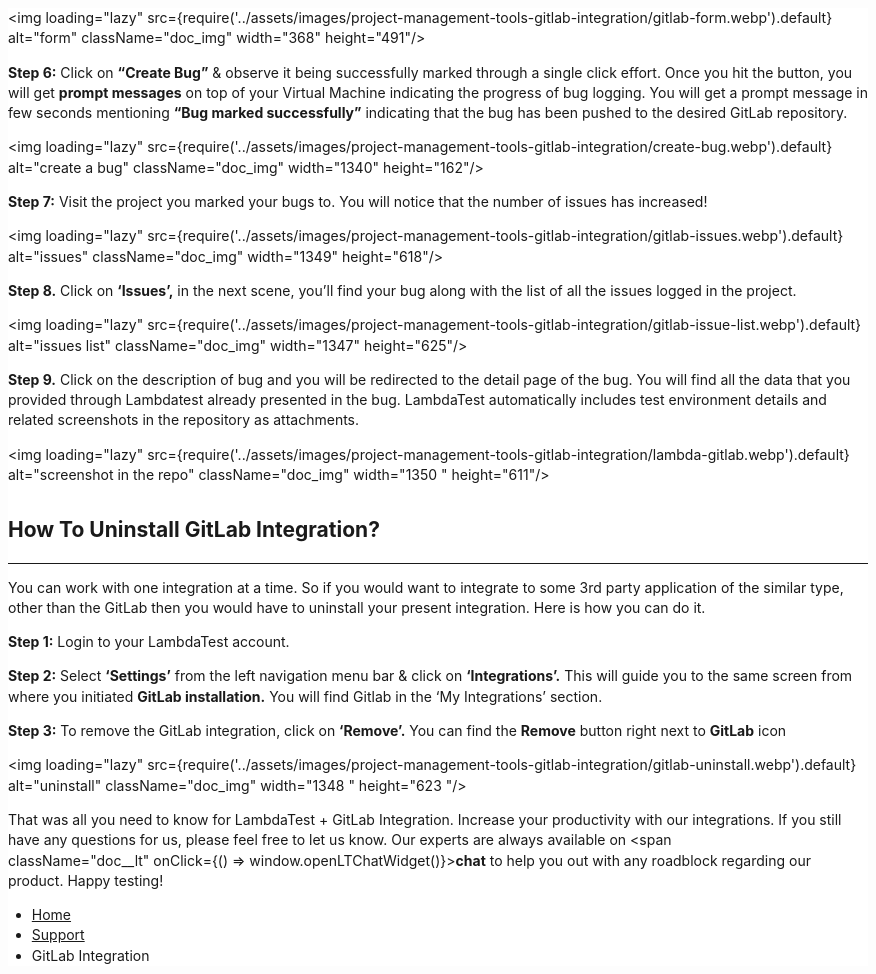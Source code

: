 <img loading="lazy" src={require('../assets/images/project-management-tools-gitlab-integration/gitlab-form.webp').default} alt="form"  className="doc_img" width="368" height="491"/>

**Step 6:** Click on **“Create Bug”** & observe it being successfully marked through a single click effort. Once you hit the button, you will get **prompt messages** on top of your Virtual Machine indicating the progress of bug logging. You will get a prompt message in few seconds mentioning **“Bug marked successfully”** indicating that the bug has been pushed to the desired GitLab repository.

<img loading="lazy" src={require('../assets/images/project-management-tools-gitlab-integration/create-bug.webp').default} alt="create a bug"  className="doc_img" width="1340" height="162"/>

**Step 7:** Visit the project you marked your bugs to. You will notice that the number of issues has increased!

<img loading="lazy" src={require('../assets/images/project-management-tools-gitlab-integration/gitlab-issues.webp').default} alt="issues"  className="doc_img" width="1349" height="618"/>

**Step 8.** Click on **‘Issues’,** in the next scene, you’ll find your bug along with the list of all the issues logged in the project.

<img loading="lazy" src={require('../assets/images/project-management-tools-gitlab-integration/gitlab-issue-list.webp').default} alt="issues list"  className="doc_img" width="1347" height="625"/>

**Step 9.** Click on the description of bug and you will be redirected to the detail page of the bug. You will find all the data that you provided through Lambdatest already presented in the bug. LambdaTest automatically includes test environment details and related screenshots in the repository as attachments.

<img loading="lazy" src={require('../assets/images/project-management-tools-gitlab-integration/lambda-gitlab.webp').default} alt="screenshot in the repo"  className="doc_img" width="1350 " height="611"/>

## How To Uninstall GitLab Integration?
***
You can work with one integration at a time. So if you would want to integrate to some 3rd party application of the similar type, other than the GitLab then you would have to uninstall your present integration. Here is how you can do it.

**Step 1:** Login to your LambdaTest account.

**Step 2:** Select **‘Settings’** from the left navigation menu bar & click on **‘Integrations’.** This will guide you to the same screen from where you initiated **GitLab installation.** You will find Gitlab in the ‘My Integrations’ section.

**Step 3:** To remove the GitLab integration, click on **‘Remove’.** You can find the **Remove** button right next to **GitLab** icon

<img loading="lazy" src={require('../assets/images/project-management-tools-gitlab-integration/gitlab-uninstall.webp').default} alt="uninstall"  className="doc_img" width="1348 " height="623 "/>

That was all you need to know for LambdaTest + GitLab Integration. Increase your productivity with our integrations. If you still have any questions for us, please feel free to let us know. Our experts are always available on <span className="doc__lt" onClick={() => window.openLTChatWidget()}>**chat**</span> to help you out with any roadblock regarding our product. Happy testing!

<nav aria-label="breadcrumbs">
  <ul className="breadcrumbs">
    <li className="breadcrumbs__item">
      <a className="breadcrumbs__link" href="https://www.lambdatest.com">
        Home
      </a>
    </li>
    <li className="breadcrumbs__item">
      <a className="breadcrumbs__link" target="_self" href="https://www.lambdatest.com/support/docs/">
        Support
      </a>
    </li>
    <li className="breadcrumbs__item breadcrumbs__item--active">
      <span className="breadcrumbs__link">
        GitLab Integration
      </span>
    </li>